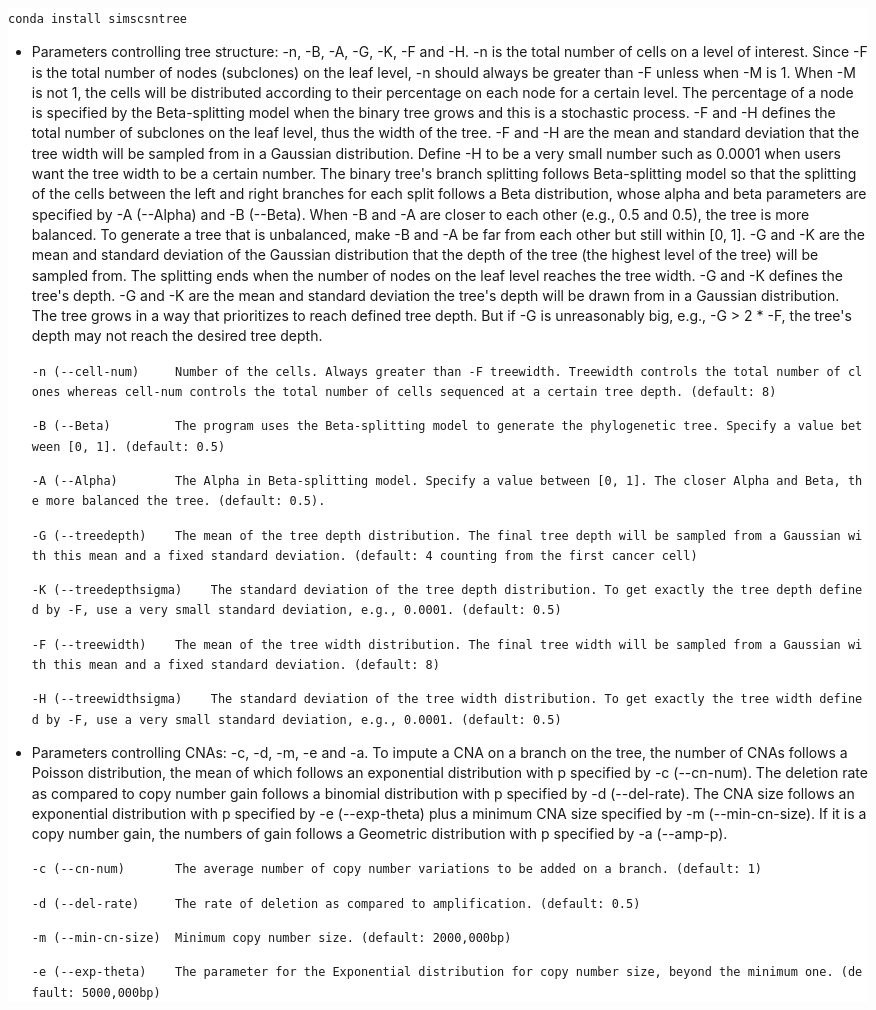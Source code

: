 ```conda install simscsntree```
* Parameters controlling tree structure: -n, -B, -A, -G, -K, -F and -H. -n is the total number of cells on a level of interest. Since -F is the total number of nodes (subclones) on the leaf level, -n should always be greater than -F unless when -M is 1. When -M is not 1, the cells will be distributed according to their percentage on each node for a certain level. The percentage of a node is specified by the Beta-splitting model when the binary tree grows and this is a stochastic process. -F and -H defines the total number of subclones on the leaf level, thus the width of the tree. -F and -H are the mean and standard deviation that the tree width will be sampled from in a Gaussian distribution. Define -H to be a very small number such as 0.0001 when users want the tree width to be a certain number. The binary tree's branch splitting follows Beta-splitting model so that the splitting of the cells between the left and right branches for each split follows a Beta distribution, whose alpha and beta parameters are specified by -A (--Alpha) and -B (--Beta). When -B and -A are closer to each other (e.g., 0.5 and 0.5), the tree is more balanced. To generate a tree that is unbalanced, make -B and -A be far from each other but still within [0, 1]. -G and -K are the mean and standard deviation of the Gaussian distribution that the depth of the tree (the highest level of the tree) will be sampled from. The splitting ends when the number of nodes on the leaf level reaches the tree width. -G and -K defines the tree's depth. -G and -K are the mean and standard deviation the tree's depth will be drawn from in a Gaussian distribution. The tree grows in a way that prioritizes to reach defined tree depth. But if -G is unreasonably big, e.g., -G > 2 * -F, the tree's depth may not reach the desired tree depth. 
    
    ```-n (--cell-num)     Number of the cells. Always greater than -F treewidth. Treewidth controls the total number of clones whereas cell-num controls the total number of cells sequenced at a certain tree depth. (default: 8)```
        
    ```-B (--Beta)         The program uses the Beta-splitting model to generate the phylogenetic tree. Specify a value between [0, 1]. (default: 0.5)```
        
    ```-A (--Alpha)        The Alpha in Beta-splitting model. Specify a value between [0, 1]. The closer Alpha and Beta, the more balanced the tree. (default: 0.5).```
        
    ```-G (--treedepth)    The mean of the tree depth distribution. The final tree depth will be sampled from a Gaussian with this mean and a fixed standard deviation. (default: 4 counting from the first cancer cell)```
        
    ```-K (--treedepthsigma)	The standard deviation of the tree depth distribution. To get exactly the tree depth defined by -F, use a very small standard deviation, e.g., 0.0001. (default: 0.5)```
        
    ```-F (--treewidth)    The mean of the tree width distribution. The final tree width will be sampled from a Gaussian with this mean and a fixed standard deviation. (default: 8)```
        
    ```-H (--treewidthsigma)	The standard deviation of the tree width distribution. To get exactly the tree width defined by -F, use a very small standard deviation, e.g., 0.0001. (default: 0.5)```
        
* Parameters controlling CNAs: -c, -d, -m, -e and -a. To impute a CNA on a branch on the tree, the number of CNAs follows a Poisson distribution, the mean of which follows an exponential distribution with p specified by -c (--cn-num). The deletion rate as compared to copy number gain follows a binomial distribution with p specified by -d (--del-rate). The CNA size follows an exponential distribution with p specified by -e (--exp-theta) plus a minimum CNA size specified by -m (--min-cn-size). If it is a copy number gain, the numbers of gain follows a Geometric distribution with p specified by -a (--amp-p). 

    ```-c (--cn-num)       The average number of copy number variations to be added on a branch. (default: 1)```
        
    ```-d (--del-rate)     The rate of deletion as compared to amplification. (default: 0.5)```
        
    ```-m (--min-cn-size)  Minimum copy number size. (default: 2000,000bp)```
        
    ```-e (--exp-theta)    The parameter for the Exponential distribution for copy number size, beyond the minimum one. (default: 5000,000bp)```
        
```